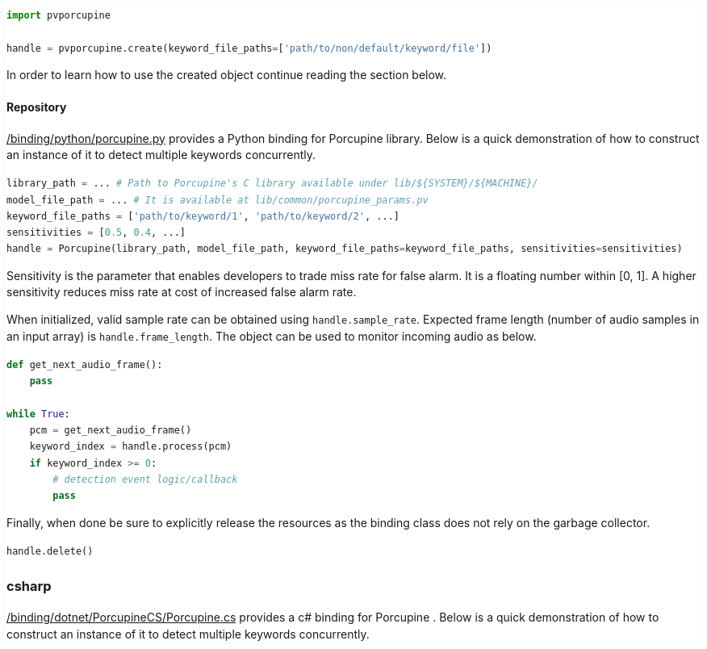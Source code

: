 ```python
import pvporcupine

handle = pvporcupine.create(keyword_file_paths=['path/to/non/default/keyword/file'])
```

In order to learn how to use the created object continue reading the section below.

#### Repository

[/binding/python/porcupine.py](/binding/python/porcupine.py) provides a Python binding for Porcupine library. Below is a
quick demonstration of how to construct an instance of it to detect multiple keywords concurrently.

```python
library_path = ... # Path to Porcupine's C library available under lib/${SYSTEM}/${MACHINE}/
model_file_path = ... # It is available at lib/common/porcupine_params.pv
keyword_file_paths = ['path/to/keyword/1', 'path/to/keyword/2', ...]
sensitivities = [0.5, 0.4, ...]
handle = Porcupine(library_path, model_file_path, keyword_file_paths=keyword_file_paths, sensitivities=sensitivities)
```

Sensitivity is the parameter that enables developers to trade miss rate for false alarm. It is a floating number within
[0, 1]. A higher sensitivity reduces miss rate at cost of increased false alarm rate.

When initialized, valid sample rate can be obtained using ```handle.sample_rate```. Expected frame length
(number of audio samples in an input array) is ```handle.frame_length```. The object can be used to monitor
incoming audio as below.

```python
def get_next_audio_frame():
    pass

while True:
    pcm = get_next_audio_frame()
    keyword_index = handle.process(pcm)
    if keyword_index >= 0:
        # detection event logic/callback
        pass
```

Finally, when done be sure to explicitly release the resources as the binding class does not rely on the garbage
collector.

```python
handle.delete()
```

### csharp

[/binding/dotnet/PorcupineCS/Porcupine.cs](/binding/dotnet/PorcupineCS/Porcupine.cs) provides a c# binding for Porcupine
. Below is a quick demonstration of how to construct an instance of it to detect multiple keywords concurrently.

